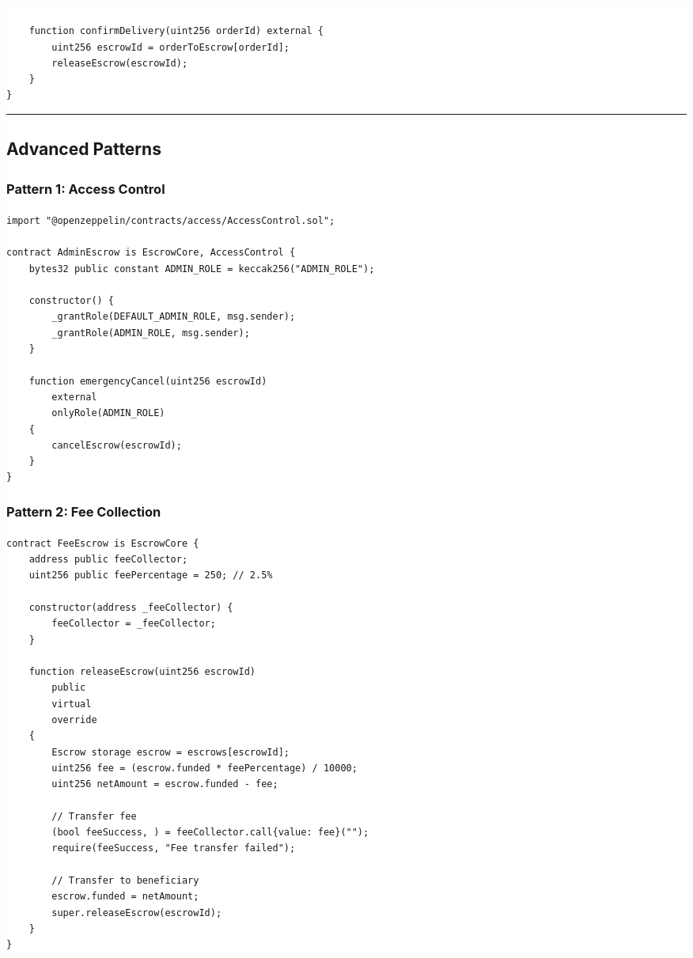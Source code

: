 ```solidity
    
    function confirmDelivery(uint256 orderId) external {
        uint256 escrowId = orderToEscrow[orderId];
        releaseEscrow(escrowId);
    }
}
```

---

## Advanced Patterns

### Pattern 1: Access Control
```solidity
import "@openzeppelin/contracts/access/AccessControl.sol";

contract AdminEscrow is EscrowCore, AccessControl {
    bytes32 public constant ADMIN_ROLE = keccak256("ADMIN_ROLE");
    
    constructor() {
        _grantRole(DEFAULT_ADMIN_ROLE, msg.sender);
        _grantRole(ADMIN_ROLE, msg.sender);
    }
    
    function emergencyCancel(uint256 escrowId) 
        external 
        onlyRole(ADMIN_ROLE) 
    {
        cancelEscrow(escrowId);
    }
}
```

### Pattern 2: Fee Collection
```solidity
contract FeeEscrow is EscrowCore {
    address public feeCollector;
    uint256 public feePercentage = 250; // 2.5%
    
    constructor(address _feeCollector) {
        feeCollector = _feeCollector;
    }
    
    function releaseEscrow(uint256 escrowId) 
        public 
        virtual 
        override 
    {
        Escrow storage escrow = escrows[escrowId];
        uint256 fee = (escrow.funded * feePercentage) / 10000;
        uint256 netAmount = escrow.funded - fee;
        
        // Transfer fee
        (bool feeSuccess, ) = feeCollector.call{value: fee}("");
        require(feeSuccess, "Fee transfer failed");
        
        // Transfer to beneficiary
        escrow.funded = netAmount;
        super.releaseEscrow(escrowId);
    }
}
```
